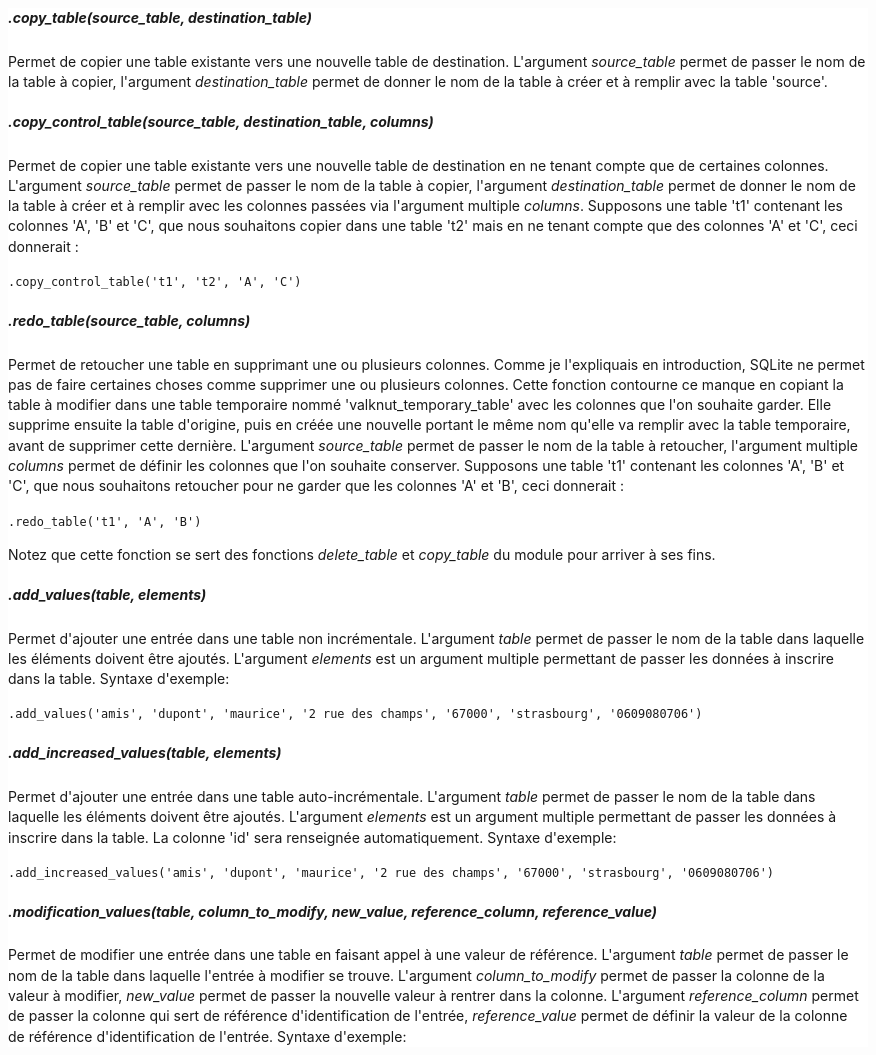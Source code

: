 ##### .copy_table(source_table, destination_table)
  Permet de copier une table existante vers une nouvelle table de destination. L'argument *source_table* permet de passer le nom de la table à copier, l'argument *destination_table* permet de donner le nom de la table à créer et à remplir avec la table 'source'.

##### .copy_control_table(source_table, destination_table, columns)
  Permet de copier une table existante vers une nouvelle table de destination en ne tenant compte que de certaines colonnes. L'argument *source_table* permet de passer le nom de la table à copier, l'argument *destination_table* permet de donner le nom de la table à créer et à remplir avec les colonnes passées via l'argument multiple *columns*. Supposons une table 't1' contenant les colonnes 'A', 'B' et 'C', que nous souhaitons copier dans une table 't2' mais en ne tenant compte que des colonnes 'A' et 'C', ceci donnerait :

    .copy_control_table('t1', 't2', 'A', 'C')

##### .redo_table(source_table, columns)
  Permet de retoucher une table en supprimant une ou plusieurs colonnes. Comme je l'expliquais en introduction, SQLite ne permet pas de faire certaines choses comme supprimer une ou plusieurs colonnes. Cette fonction contourne ce manque en copiant la table à modifier dans une table temporaire nommé 'valknut_temporary_table' avec les colonnes que l'on souhaite garder. Elle supprime ensuite la table d'origine, puis en créée une nouvelle portant le même nom qu'elle va remplir avec la table temporaire, avant de supprimer cette dernière. L'argument *source_table* permet de passer le nom de la table à retoucher, l'argument multiple *columns* permet de définir les colonnes que l'on souhaite conserver. Supposons une table 't1' contenant les colonnes 'A', 'B' et 'C', que nous souhaitons retoucher pour ne garder que les colonnes 'A' et 'B', ceci donnerait :

    .redo_table('t1', 'A', 'B')

  Notez que cette fonction se sert des fonctions *delete_table* et *copy_table* du module pour arriver à ses fins.

##### .add_values(table, elements)
  Permet d'ajouter une entrée dans une table non incrémentale. L'argument *table* permet de passer le nom de la table dans laquelle les éléments doivent être ajoutés. L'argument *elements* est un argument multiple permettant de passer les données à inscrire dans la table. Syntaxe d'exemple:

    .add_values('amis', 'dupont', 'maurice', '2 rue des champs', '67000', 'strasbourg', '0609080706')

##### .add_increased_values(table, elements)
  Permet d'ajouter une entrée dans une table auto-incrémentale. L'argument *table* permet de passer le nom de la table dans laquelle les éléments doivent être ajoutés. L'argument *elements* est un argument multiple permettant de passer les données à inscrire dans la table. La colonne 'id' sera renseignée automatiquement. Syntaxe d'exemple:

    .add_increased_values('amis', 'dupont', 'maurice', '2 rue des champs', '67000', 'strasbourg', '0609080706')

##### .modification_values(table, column_to_modify, new_value, reference_column, reference_value)
  Permet de modifier une entrée dans une table en faisant appel à une valeur de référence. L'argument *table* permet de passer le nom de la table dans laquelle l'entrée à modifier se trouve. L'argument *column_to_modify* permet de passer la colonne de la valeur à modifier, *new_value* permet de passer la nouvelle valeur à rentrer dans la colonne. L'argument *reference_column* permet de passer la colonne qui sert de référence d'identification de l'entrée, *reference_value* permet de définir la valeur de la colonne de référence d'identification de l'entrée. Syntaxe d'exemple:
